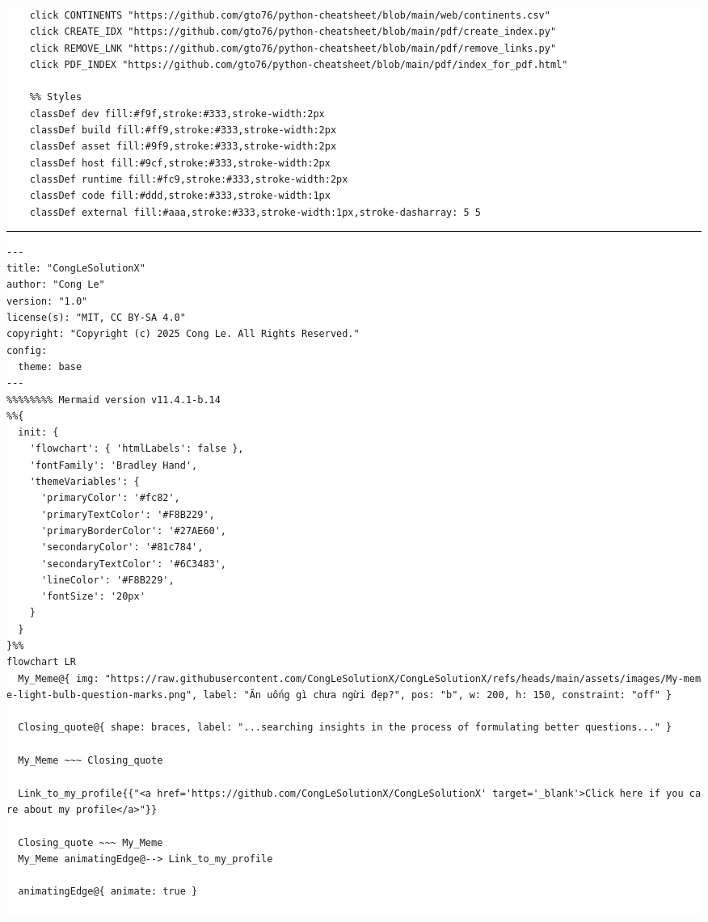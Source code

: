 ```mermaid
    click CONTINENTS "https://github.com/gto76/python-cheatsheet/blob/main/web/continents.csv"
    click CREATE_IDX "https://github.com/gto76/python-cheatsheet/blob/main/pdf/create_index.py"
    click REMOVE_LNK "https://github.com/gto76/python-cheatsheet/blob/main/pdf/remove_links.py"
    click PDF_INDEX "https://github.com/gto76/python-cheatsheet/blob/main/pdf/index_for_pdf.html"

    %% Styles
    classDef dev fill:#f9f,stroke:#333,stroke-width:2px
    classDef build fill:#ff9,stroke:#333,stroke-width:2px
    classDef asset fill:#9f9,stroke:#333,stroke-width:2px
    classDef host fill:#9cf,stroke:#333,stroke-width:2px
    classDef runtime fill:#fc9,stroke:#333,stroke-width:2px
    classDef code fill:#ddd,stroke:#333,stroke-width:1px
    classDef external fill:#aaa,stroke:#333,stroke-width:1px,stroke-dasharray: 5 5
```

-----





```mermaid
---
title: "CongLeSolutionX"
author: "Cong Le"
version: "1.0"
license(s): "MIT, CC BY-SA 4.0"
copyright: "Copyright (c) 2025 Cong Le. All Rights Reserved."
config:
  theme: base
---
%%%%%%%% Mermaid version v11.4.1-b.14
%%{
  init: {
    'flowchart': { 'htmlLabels': false },
    'fontFamily': 'Bradley Hand',
    'themeVariables': {
      'primaryColor': '#fc82',
      'primaryTextColor': '#F8B229',
      'primaryBorderColor': '#27AE60',
      'secondaryColor': '#81c784',
      'secondaryTextColor': '#6C3483',
      'lineColor': '#F8B229',
      'fontSize': '20px'
    }
  }
}%%
flowchart LR
  My_Meme@{ img: "https://raw.githubusercontent.com/CongLeSolutionX/CongLeSolutionX/refs/heads/main/assets/images/My-meme-light-bulb-question-marks.png", label: "Ăn uống gì chưa ngừi đẹp?", pos: "b", w: 200, h: 150, constraint: "off" }

  Closing_quote@{ shape: braces, label: "...searching insights in the process of formulating better questions..." }
    
  My_Meme ~~~ Closing_quote
    
  Link_to_my_profile{{"<a href='https://github.com/CongLeSolutionX/CongLeSolutionX' target='_blank'>Click here if you care about my profile</a>"}}

  Closing_quote ~~~ My_Meme
  My_Meme animatingEdge@--> Link_to_my_profile
  
  animatingEdge@{ animate: true }


```